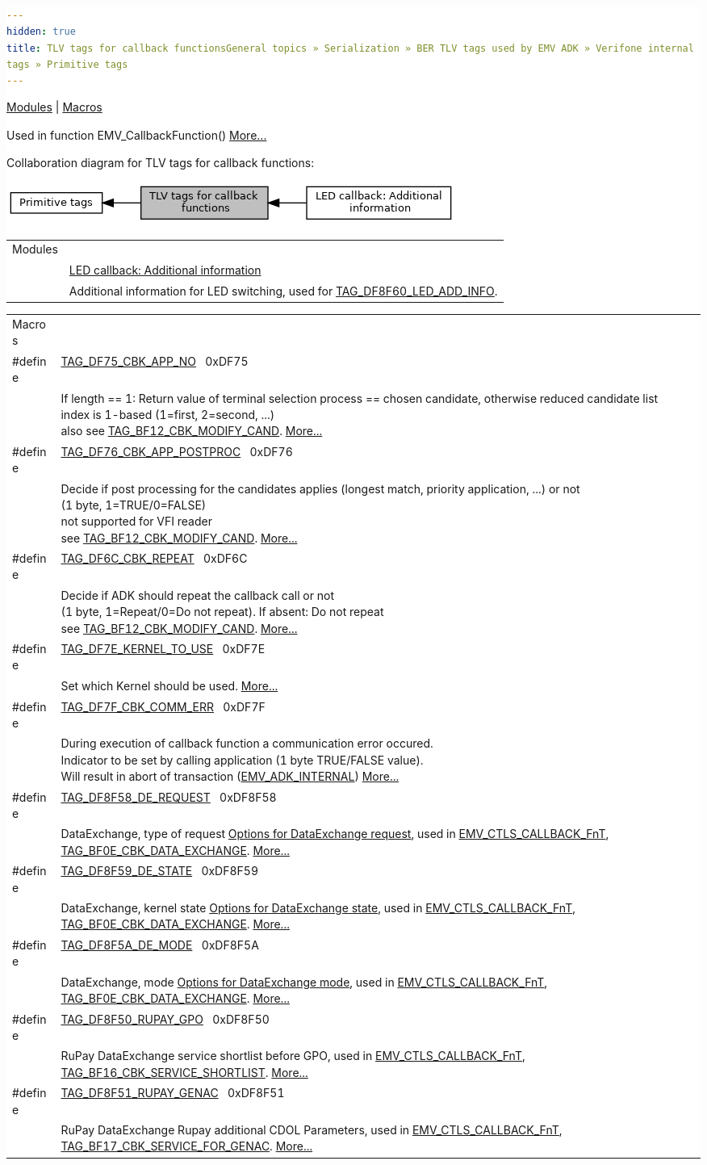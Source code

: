 ```yaml
---
hidden: true
title: TLV tags for callback functionsGeneral topics » Serialization » BER TLV tags used by EMV ADK » Verifone internal tags » Primitive tags
---
```


[Modules](#groups) \| [Macros](#define-members)

Used in function EMV_CallbackFunction() [More\...](#details)

Collaboration diagram for TLV tags for callback functions:

![](group___t_l_v___c_b_c_k.png)

|  |  |
|----|----|
| Modules |  |
|   | <a href="group___t_l_v___c_b_c_k___l_e_d___a_d_d___i_n_f_o.md">LED callback: Additional information</a> |
|   | Additional information for LED switching, used for [TAG_DF8F60_LED_ADD_INFO](#ga49b42df1c0b4c78b9e954b1c24aa8e3d "LED callback TAG_BF10_CTLS_CBK_LEDS: Additional information, see LED callback: Additional information...").<br/> |

|  |  |
|----|----|
| Macros |  |
| #define  | [TAG_DF75_CBK_APP_NO](#ga48500ab87c68d9e4042ba3420393e7bc)   0xDF75 |
|   | If length == 1: Return value of terminal selection process == chosen candidate, otherwise reduced candidate list<br/>index is 1-based (1=first, 2=second, \...)<br/>also see <a href="group___c_b_c_k___f_c_t___t_a_g_s.md#ga2ef5c305dbfcabbea00a6d9e3c544547">TAG_BF12_CBK_MODIFY_CAND</a>. [More\...](#ga48500ab87c68d9e4042ba3420393e7bc)<br/> |
| #define  | [TAG_DF76_CBK_APP_POSTPROC](#ga0660b592558683068d51d05ee1673f15)   0xDF76 |
|   | Decide if post processing for the candidates applies (longest match, priority application, \...) or not<br/>(1 byte, 1=TRUE/0=FALSE)<br/>not supported for VFI reader<br/>see <a href="group___c_b_c_k___f_c_t___t_a_g_s.md#ga2ef5c305dbfcabbea00a6d9e3c544547">TAG_BF12_CBK_MODIFY_CAND</a>. [More\...](#ga0660b592558683068d51d05ee1673f15)<br/> |
| #define  | [TAG_DF6C_CBK_REPEAT](#ga6951c652d92531826b367791f40c35a6)   0xDF6C |
|   | Decide if ADK should repeat the callback call or not<br/>(1 byte, 1=Repeat/0=Do not repeat). If absent: Do not repeat<br/>see <a href="group___c_b_c_k___f_c_t___t_a_g_s.md#ga2ef5c305dbfcabbea00a6d9e3c544547">TAG_BF12_CBK_MODIFY_CAND</a>. [More\...](#ga6951c652d92531826b367791f40c35a6)<br/> |
| #define  | [TAG_DF7E_KERNEL_TO_USE](#gab8411e36258d5c7d3291e9ea22e17863)   0xDF7E |
|   | Set which Kernel should be used. [More\...](#gab8411e36258d5c7d3291e9ea22e17863)<br/> |
| #define  | [TAG_DF7F_CBK_COMM_ERR](#ga4f60c8e0ba68025a32ff0c793c13c5f5)   0xDF7F |
|   | During execution of callback function a communication error occured.<br/>Indicator to be set by calling application (1 byte TRUE/FALSE value).<br/>Will result in abort of transaction (<a href="group___a_d_k___r_e_t___c_o_d_e.md#gab0e8158b5e7019f0da44c5cbc37bae3d">EMV_ADK_INTERNAL</a>) [More\...](#ga4f60c8e0ba68025a32ff0c793c13c5f5)<br/> |
| #define  | [TAG_DF8F58_DE_REQUEST](#ga39a89f82a43d278d55f4a30ef988428d)   0xDF8F58 |
|   | DataExchange, type of request <a href="group___c_b_c_k___d_e___r_e_q_u_e_s_t.md">Options for DataExchange request</a>, used in <a href="group___t_l_v___c_a_l_l_b_c_k.md#ga6557e914101768d67635ca44e54362ab">EMV_CTLS_CALLBACK_FnT</a>, <a href="group___c_b_c_k___f_c_t___t_a_g_s.md#ga32719fcef354a44723c8b6561716f5bd">TAG_BF0E_CBK_DATA_EXCHANGE</a>. [More\...](#ga39a89f82a43d278d55f4a30ef988428d)<br/> |
| #define  | [TAG_DF8F59_DE_STATE](#ga350252d0754af29e65491c61efafd681)   0xDF8F59 |
|   | DataExchange, kernel state <a href="group___c_b_c_k___d_e___s_t_a_t_e.md">Options for DataExchange state</a>, used in <a href="group___t_l_v___c_a_l_l_b_c_k.md#ga6557e914101768d67635ca44e54362ab">EMV_CTLS_CALLBACK_FnT</a>, <a href="group___c_b_c_k___f_c_t___t_a_g_s.md#ga32719fcef354a44723c8b6561716f5bd">TAG_BF0E_CBK_DATA_EXCHANGE</a>. [More\...](#ga350252d0754af29e65491c61efafd681)<br/> |
| #define  | [TAG_DF8F5A_DE_MODE](#gaa5adbd002c7e040e248be3fb7fe7f5ad)   0xDF8F5A |
|   | DataExchange, mode <a href="group___c_b_c_k___d_e___m_o_d_e.md">Options for DataExchange mode</a>, used in <a href="group___t_l_v___c_a_l_l_b_c_k.md#ga6557e914101768d67635ca44e54362ab">EMV_CTLS_CALLBACK_FnT</a>, <a href="group___c_b_c_k___f_c_t___t_a_g_s.md#ga32719fcef354a44723c8b6561716f5bd">TAG_BF0E_CBK_DATA_EXCHANGE</a>. [More\...](#gaa5adbd002c7e040e248be3fb7fe7f5ad)<br/> |
| #define  | [TAG_DF8F50_RUPAY_GPO](#gad48383e6581198120c73814045b1a61a)   0xDF8F50 |
|   | RuPay DataExchange service shortlist before GPO, used in <a href="group___t_l_v___c_a_l_l_b_c_k.md#ga6557e914101768d67635ca44e54362ab">EMV_CTLS_CALLBACK_FnT</a>, <a href="group___c_b_c_k___f_c_t___t_a_g_s.md#gac2ac8ae81521b54bfa5abf043b323916">TAG_BF16_CBK_SERVICE_SHORTLIST</a>. [More\...](#gad48383e6581198120c73814045b1a61a)<br/> |
| #define  | [TAG_DF8F51_RUPAY_GENAC](#gad69547ab3e017ea8fbf40aecc8bfec7a)   0xDF8F51 |
|   | RuPay DataExchange Rupay additional CDOL Parameters, used in <a href="group___t_l_v___c_a_l_l_b_c_k.md#ga6557e914101768d67635ca44e54362ab">EMV_CTLS_CALLBACK_FnT</a>, <a href="group___c_b_c_k___f_c_t___t_a_g_s.md#gae0841093e4002162f3eebdd567efdbdf">TAG_BF17_CBK_SERVICE_FOR_GENAC</a>. [More\...](#gad69547ab3e017ea8fbf40aecc8bfec7a)<br/> |